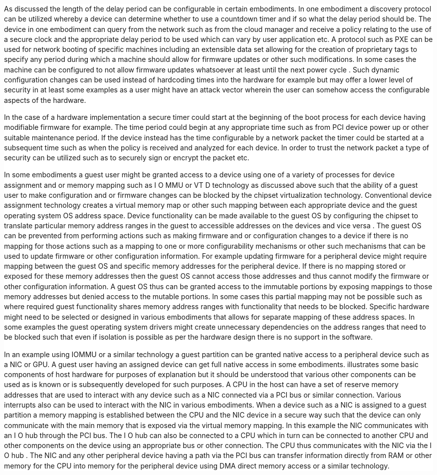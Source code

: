 As discussed the length of the delay period can be configurable in certain embodiments. In one embodiment a discovery protocol can be utilized whereby a device can determine whether to use a countdown timer and if so what the delay period should be. The device in one embodiment can query from the network such as from the cloud manager and receive a policy relating to the use of a secure clock and the appropriate delay period to be used which can vary by user application etc. A protocol such as PXE can be used for network booting of specific machines including an extensible data set allowing for the creation of proprietary tags to specify any period during which a machine should allow for firmware updates or other such modifications. In some cases the machine can be configured to not allow firmware updates whatsoever at least until the next power cycle . Such dynamic configuration changes can be used instead of hardcoding times into the hardware for example but may offer a lower level of security in at least some examples as a user might have an attack vector wherein the user can somehow access the configurable aspects of the hardware.

In the case of a hardware implementation a secure timer could start at the beginning of the boot process for each device having modifiable firmware for example. The time period could begin at any appropriate time such as from PCI device power up or other suitable maintenance period. If the device instead has the time configurable by a network packet the timer could be started at a subsequent time such as when the policy is received and analyzed for each device. In order to trust the network packet a type of security can be utilized such as to securely sign or encrypt the packet etc.

In some embodiments a guest user might be granted access to a device using one of a variety of processes for device assignment and or memory mapping such as I O MMU or VT D technology as discussed above such that the ability of a guest user to make configuration and or firmware changes can be blocked by the chipset virtualization technology. Conventional device assignment technology creates a virtual memory map or other such mapping between each appropriate device and the guest operating system OS address space. Device functionality can be made available to the guest OS by configuring the chipset to translate particular memory address ranges in the guest to accessible addresses on the devices and vice versa . The guest OS can be prevented from performing actions such as making firmware and or configuration changes to a device if there is no mapping for those actions such as a mapping to one or more configurability mechanisms or other such mechanisms that can be used to update firmware or other configuration information. For example updating firmware for a peripheral device might require mapping between the guest OS and specific memory addresses for the peripheral device. If there is no mapping stored or exposed for these memory addresses then the guest OS cannot access those addresses and thus cannot modify the firmware or other configuration information. A guest OS thus can be granted access to the immutable portions by exposing mappings to those memory addresses but denied access to the mutable portions. In some cases this partial mapping may not be possible such as where required guest functionality shares memory address ranges with functionality that needs to be blocked. Specific hardware might need to be selected or designed in various embodiments that allows for separate mapping of these address spaces. In some examples the guest operating system drivers might create unnecessary dependencies on the address ranges that need to be blocked such that even if isolation is possible as per the hardware design there is no support in the software.

In an example using IOMMU or a similar technology a guest partition can be granted native access to a peripheral device such as a NIC or GPU. A guest user having an assigned device can get full native access in some embodiments. illustrates some basic components of host hardware for purposes of explanation but it should be understood that various other components can be used as is known or is subsequently developed for such purposes. A CPU in the host can have a set of reserve memory addresses that are used to interact with any device such as a NIC connected via a PCI bus or similar connection. Various interrupts also can be used to interact with the NIC in various embodiments. When a device such as a NIC is assigned to a guest partition a memory mapping is established between the CPU and the NIC device in a secure way such that the device can only communicate with the main memory that is exposed via the virtual memory mapping. In this example the NIC communicates with an I O hub through the PCI bus. The I O hub can also be connected to a CPU which in turn can be connected to another CPU and other components on the device using an appropriate bus or other connection. The CPU thus communicates with the NIC via the I O hub . The NIC and any other peripheral device having a path via the PCI bus can transfer information directly from RAM or other memory for the CPU into memory for the peripheral device using DMA direct memory access or a similar technology.
